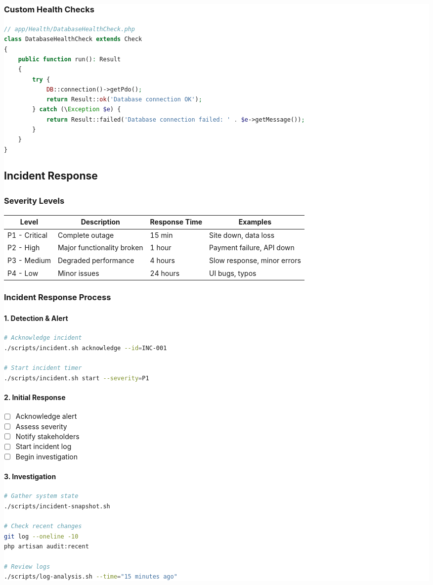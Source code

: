 ### Custom Health Checks
```php
// app/Health/DatabaseHealthCheck.php
class DatabaseHealthCheck extends Check
{
    public function run(): Result
    {
        try {
            DB::connection()->getPdo();
            return Result::ok('Database connection OK');
        } catch (\Exception $e) {
            return Result::failed('Database connection failed: ' . $e->getMessage());
        }
    }
}
```

## Incident Response

### Severity Levels
| Level | Description | Response Time | Examples |
|-------|-------------|---------------|----------|
| P1 - Critical | Complete outage | 15 min | Site down, data loss |
| P2 - High | Major functionality broken | 1 hour | Payment failure, API down |
| P3 - Medium | Degraded performance | 4 hours | Slow response, minor errors |
| P4 - Low | Minor issues | 24 hours | UI bugs, typos |

### Incident Response Process

#### 1. Detection & Alert
```bash
# Acknowledge incident
./scripts/incident.sh acknowledge --id=INC-001

# Start incident timer
./scripts/incident.sh start --severity=P1
```

#### 2. Initial Response
- [ ] Acknowledge alert
- [ ] Assess severity
- [ ] Notify stakeholders
- [ ] Start incident log
- [ ] Begin investigation

#### 3. Investigation
```bash
# Gather system state
./scripts/incident-snapshot.sh

# Check recent changes
git log --oneline -10
php artisan audit:recent

# Review logs
./scripts/log-analysis.sh --time="15 minutes ago"
```
